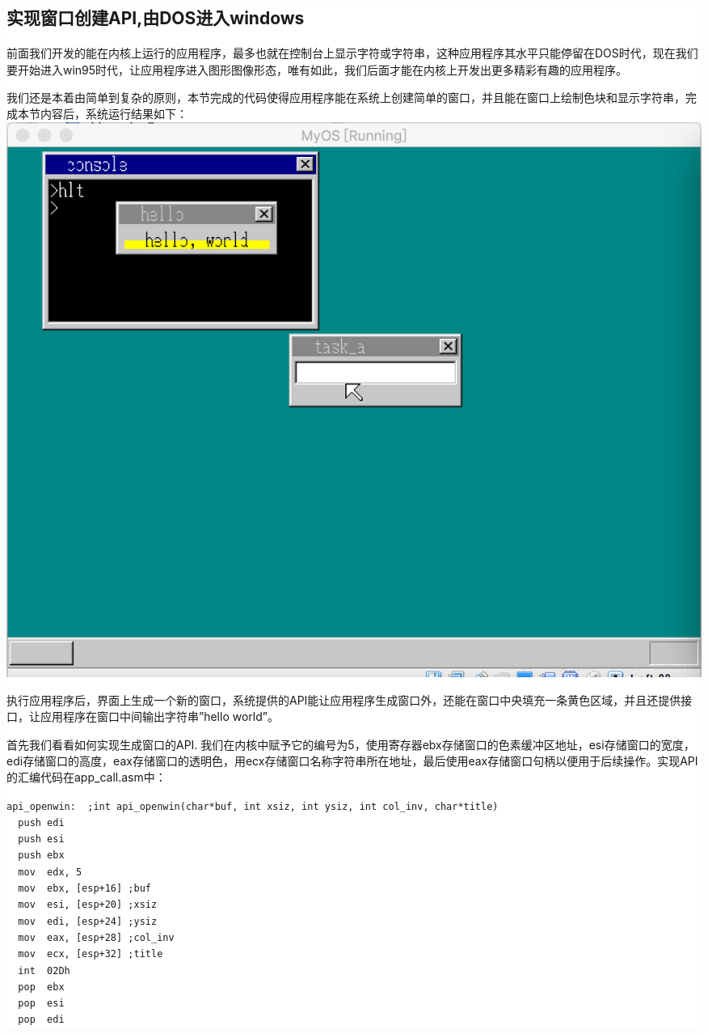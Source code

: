 ## 实现窗口创建API,由DOS进入windows



前面我们开发的能在内核上运行的应用程序，最多也就在控制台上显示字符或字符串，这种应用程序其水平只能停留在DOS时代，现在我们要开始进入win95时代，让应用程序进入图形图像形态，唯有如此，我们后面才能在内核上开发出更多精彩有趣的应用程序。

我们还是本着由简单到复杂的原则，本节完成的代码使得应用程序能在系统上创建简单的窗口，并且能在窗口上绘制色块和显示字符串，完成本节内容后，系统运行结果如下：
![](img/20170808113907245.png)



执行应用程序后，界面上生成一个新的窗口，系统提供的API能让应用程序生成窗口外，还能在窗口中央填充一条黄色区域，并且还提供接口，让应用程序在窗口中间输出字符串”hello world”。

首先我们看看如何实现生成窗口的API. 我们在内核中赋予它的编号为5，使用寄存器ebx存储窗口的色素缓冲区地址，esi存储窗口的宽度，edi存储窗口的高度，eax存储窗口的透明色，用ecx存储窗口名称字符串所在地址，最后使用eax存储窗口句柄以便用于后续操作。实现API的汇编代码在app_call.asm中：

```
api_openwin:  ;int api_openwin(char*buf, int xsiz, int ysiz, int col_inv, char*title)
  push edi
  push esi
  push ebx
  mov  edx, 5
  mov  ebx, [esp+16] ;buf
  mov  esi, [esp+20] ;xsiz
  mov  edi, [esp+24] ;ysiz
  mov  eax, [esp+28] ;col_inv
  mov  ecx, [esp+32] ;title
  int  02Dh
  pop  ebx
  pop  esi
  pop  edi
```
